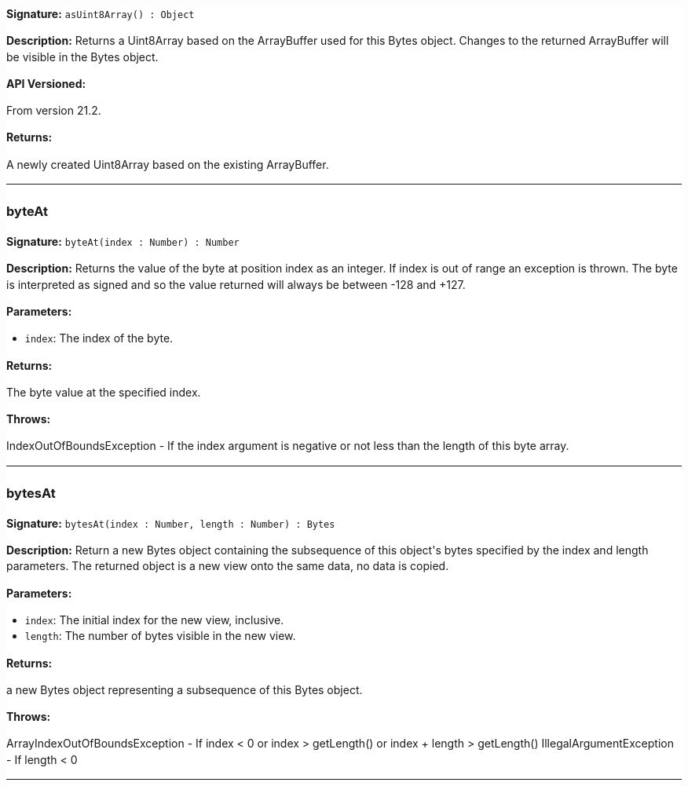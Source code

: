 **Signature:** `asUint8Array() : Object`

**Description:** Returns a Uint8Array based on the ArrayBuffer used for this Bytes object. Changes to the returned ArrayBuffer will be visible in the Bytes object.

**API Versioned:**

From version 21.2.

**Returns:**

A newly created Uint8Array based on the existing ArrayBuffer.

---

### byteAt

**Signature:** `byteAt(index : Number) : Number`

**Description:** Returns the value of the byte at position index as an integer. If index is out of range an exception is thrown. The byte is interpreted as signed and so the value returned will always be between -128 and +127.

**Parameters:**

- `index`: The index of the byte.

**Returns:**

The byte value at the specified index.

**Throws:**

IndexOutOfBoundsException - If the index argument is negative or not less than the length of this byte array.

---

### bytesAt

**Signature:** `bytesAt(index : Number, length : Number) : Bytes`

**Description:** Return a new Bytes object containing the subsequence of this object's bytes specified by the index and length parameters. The returned object is a new view onto the same data, no data is copied.

**Parameters:**

- `index`: The initial index for the new view, inclusive.
- `length`: The number of bytes visible in the new view.

**Returns:**

a new Bytes object representing a subsequence of this Bytes object.

**Throws:**

ArrayIndexOutOfBoundsException - If index < 0 or index > getLength() or index + length > getLength()
IllegalArgumentException - If length < 0

---